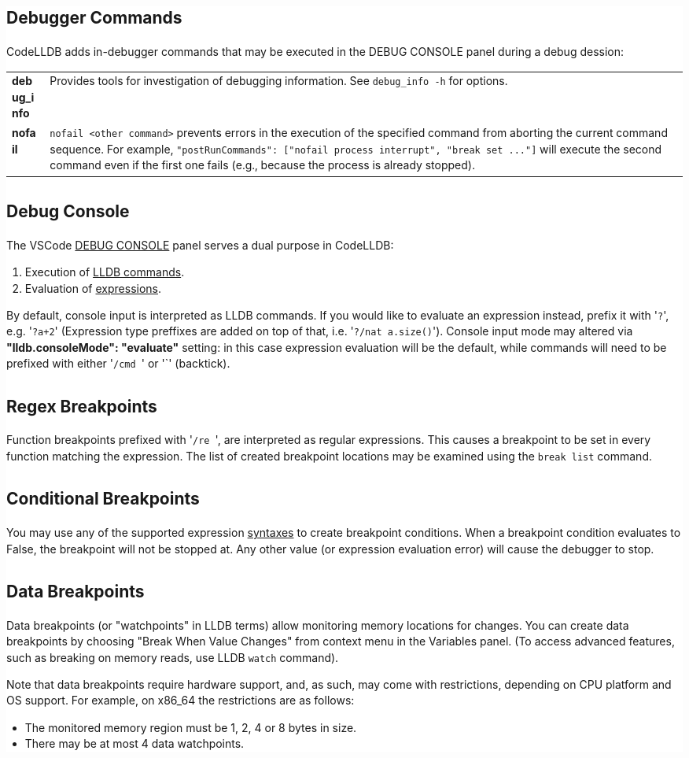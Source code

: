 
## Debugger Commands

CodeLLDB adds in-debugger commands that may be executed in the DEBUG CONSOLE panel during a debug dession:

|                 |                                                         |
|-----------------|---------------------------------------------------------|
|**debug_info**   |Provides tools for investigation of debugging information.  See `debug_info -h` for options.
|**nofail**       | `nofail <other command>` prevents errors in the execution of the specified command from aborting the current command sequence.  For example, `"postRunCommands": ["nofail process interrupt", "break set ..."]` will execute the second command even if the first one fails (e.g., because the process is already stopped).


## Debug Console

The VSCode [DEBUG CONSOLE](https://code.visualstudio.com/docs/editor/debugging#_debug-console-repl) panel serves a dual
purpose in CodeLLDB:
1. Execution of [LLDB commands](https://lldb.llvm.org/use/tutorial.html).
2. Evaluation of [expressions](#expressions).

By default, console input is interpreted as LLDB commands.  If you would like to evaluate an expression instead, prefix it with
'`?`', e.g. '`?a+2`' (Expression type preffixes are added on top of that, i.e. '`?/nat a.size()`').
Console input mode may altered via **"lldb.consoleMode": "evaluate"** setting: in this case expression evaluation will be the default,
while commands will need to be prefixed with either '`/cmd `' or '`' (backtick).

## Regex Breakpoints
Function breakpoints prefixed with '`/re `', are interpreted as regular expressions.
This causes a breakpoint to be set in every function matching the expression.
The list of created breakpoint locations may be examined using the `break list` command.

## Conditional Breakpoints
You may use any of the supported expression [syntaxes](#expressions) to create breakpoint conditions.
When a breakpoint condition evaluates to False, the breakpoint will not be stopped at.
Any other value (or expression evaluation error) will cause the debugger to stop.

## Data Breakpoints
Data breakpoints (or "watchpoints" in LLDB terms) allow monitoring memory locations for changes.  You can create data
breakpoints by choosing "Break When Value Changes" from context menu in the Variables panel. (To access advanced features,
such as breaking on memory reads, use LLDB `watch` command).

Note that data breakpoints require hardware support, and, as such, may come with restrictions, depending on CPU platform and OS support.
For example, on x86_64 the restrictions are as follows:
- The monitored memory region must be 1, 2, 4 or 8 bytes in size.
- There may be at most 4 data watchpoints.
